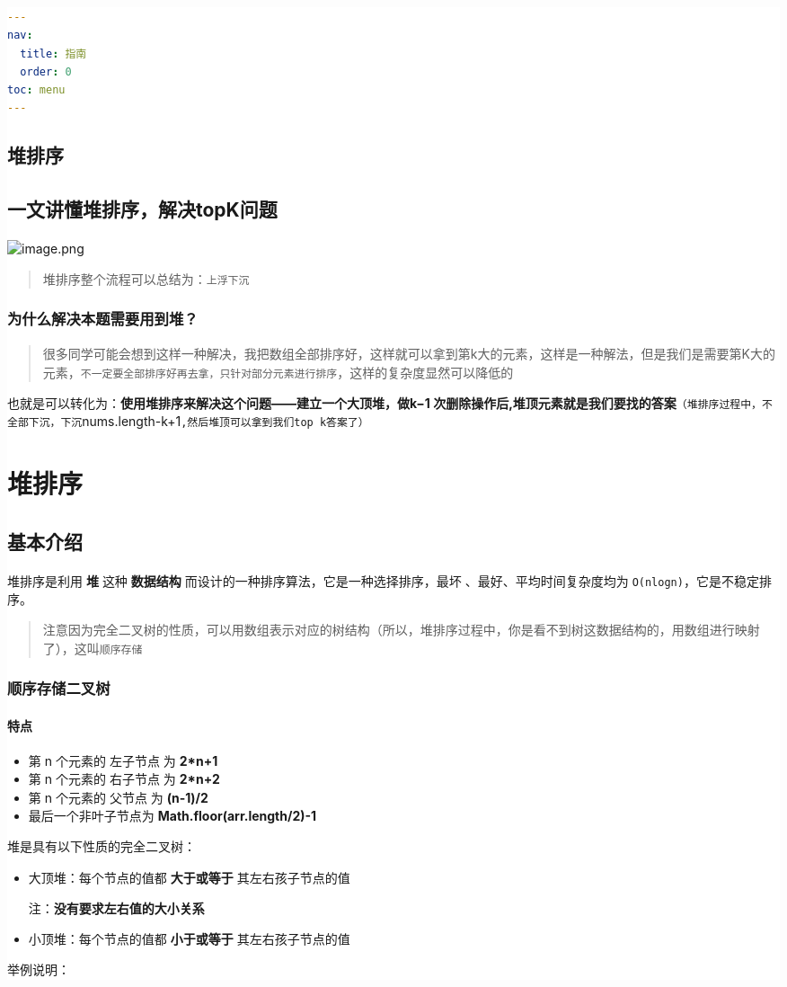 ```yaml
---
nav:
  title: 指南
  order: 0
toc: menu
---
```


## 堆排序
## 一文讲懂堆排序，解决topK问题

![image.png](https://camo.githubusercontent.com/9aead0fdde8f90e6d99bd88358e7b23506c4b74210e701de5c95385048d8c2c9/68747470733a2f2f7069632e6c656574636f64652d636e2e636f6d2f313632343136333238362d486b63557a4e2d696d6167652e706e67)

> 堆排序整个流程可以总结为：`上浮下沉`


### 为什么解决本题需要用到堆？

> 很多同学可能会想到这样一种解决，我把数组全部排序好，这样就可以拿到第k大的元素，这样是一种解法，但是我们是需要第K大的元素，`不一定要全部排序好再去拿，只针对部分元素进行排序`，这样的复杂度显然可以降低的

也就是可以转化为：**使用堆排序来解决这个问题——建立一个大顶堆，做k−1 次删除操作后,堆顶元素就是我们要找的答案**`（堆排序过程中，不全部下沉，下沉`nums.length-k+1`,然后堆顶可以拿到我们top k答案了）` 


# 堆排序

## 基本介绍

堆排序是利用 **堆** 这种 **数据结构** 而设计的一种排序算法，它是一种选择排序，最坏 、最好、平均时间复杂度均为 `O(nlogn)`，它是不稳定排序。

> 注意因为完全二叉树的性质，可以用数组表示对应的树结构（所以，堆排序过程中，你是看不到树这数据结构的，用数组进行映射了），这叫`顺序存储`

### 顺序存储二叉树

#### 特点

- 第 n 个元素的 左子节点 为 **2*n+1**
- 第 n 个元素的 右子节点 为 **2*n+2**
- 第 n 个元素的 父节点 为 **(n-1)/2**
- 最后一个非叶子节点为 **Math.floor(arr.length/2)-1**

堆是具有以下性质的完全二叉树：

- 大顶堆：每个节点的值都 **大于或等于** 其左右孩子节点的值

  注：**没有要求左右值的大小关系**

- 小顶堆：每个节点的值都 **小于或等于** 其左右孩子节点的值

举例说明：
